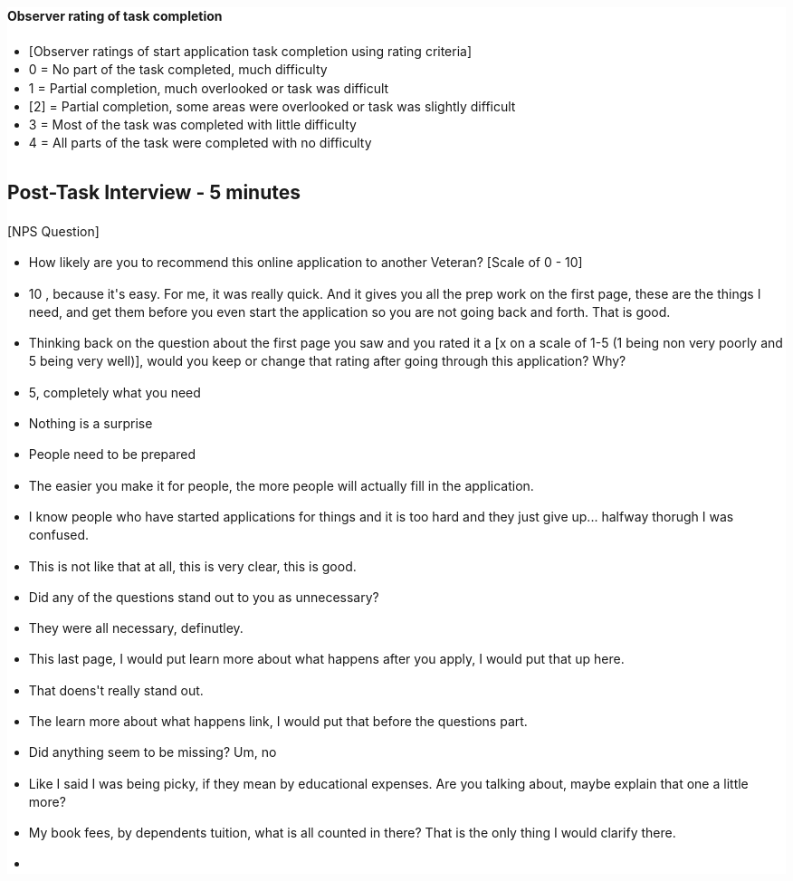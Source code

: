 
#### Observer rating of task completion
- [Observer ratings of start application task completion using rating criteria]
- 0 = No part of the task completed, much difficulty
- 1 = Partial completion, much overlooked or task was difficult 
- [2] = Partial completion, some areas were overlooked or task was slightly difficult
- 3 = Most of the task was completed with little difficulty
- 4 = All parts of the task were completed with no difficulty 


## Post-Task Interview - 5 minutes

[NPS Question]
- How likely are you to recommend this online application to another Veteran? [Scale of 0 - 10]
- 10 , because it's easy. For me, it was really quick. And it gives you all the prep work on the first page, these are the things I need, and get them before you even start the application so you are not going back and forth. That is good.


- Thinking back on the question about the first page you saw and you rated it a [x on a scale of 1-5 (1 being non very poorly and 5 being very well)], would you keep or change that rating after going through this application? Why?
- 5, completely what you need
- Nothing is a surprise
- People need to be prepared
- The easier you make it for people, the more people will actually fill in the application.
- I know people who have started applications for things and it is too hard and they just give up... halfway thorugh I was confused.
- This is not like that at all, this is very clear, this is good. 


- Did any of the questions stand out to you as unnecessary?
- They were all necessary, definutley. 
- This last page, I would put learn more about what happens after you apply, I would put that up here.
- That doens't really stand out.
- The learn more about what happens link, I would put that before the questions part. 


- Did anything seem to be missing?
Um, no
- Like I said I was being picky, if they mean by educational expenses. Are you talking about, maybe explain that one a little more? 
- My book fees, by dependents tuition, what is all counted in there? That is the only thing I would clarify there.
- 


